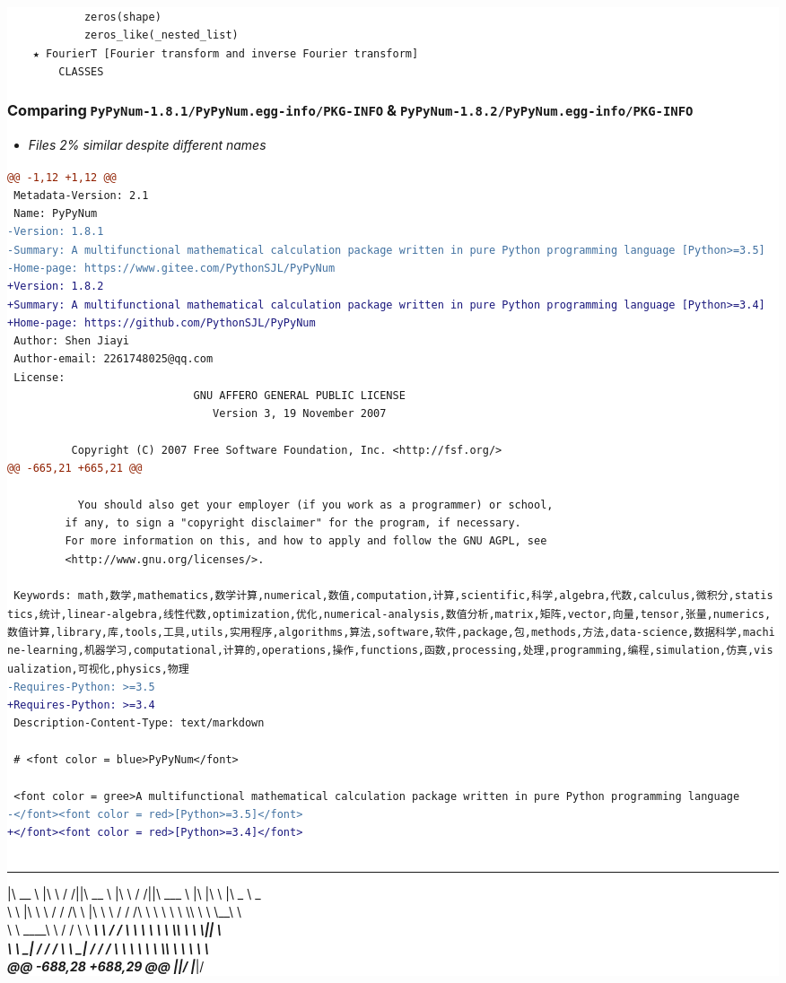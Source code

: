  ```
             zeros(shape)
             zeros_like(_nested_list)
     ★ FourierT [Fourier transform and inverse Fourier transform]
         CLASSES
```

### Comparing `PyPyNum-1.8.1/PyPyNum.egg-info/PKG-INFO` & `PyPyNum-1.8.2/PyPyNum.egg-info/PKG-INFO`

 * *Files 2% similar despite different names*

```diff
@@ -1,12 +1,12 @@
 Metadata-Version: 2.1
 Name: PyPyNum
-Version: 1.8.1
-Summary: A multifunctional mathematical calculation package written in pure Python programming language [Python>=3.5]
-Home-page: https://www.gitee.com/PythonSJL/PyPyNum
+Version: 1.8.2
+Summary: A multifunctional mathematical calculation package written in pure Python programming language [Python>=3.4]
+Home-page: https://github.com/PythonSJL/PyPyNum
 Author: Shen Jiayi
 Author-email: 2261748025@qq.com
 License: 
                             GNU AFFERO GENERAL PUBLIC LICENSE
                                Version 3, 19 November 2007
         
          Copyright (C) 2007 Free Software Foundation, Inc. <http://fsf.org/>
@@ -665,21 +665,21 @@
         
           You should also get your employer (if you work as a programmer) or school,
         if any, to sign a "copyright disclaimer" for the program, if necessary.
         For more information on this, and how to apply and follow the GNU AGPL, see
         <http://www.gnu.org/licenses/>.
         
 Keywords: math,数学,mathematics,数学计算,numerical,数值,computation,计算,scientific,科学,algebra,代数,calculus,微积分,statistics,统计,linear-algebra,线性代数,optimization,优化,numerical-analysis,数值分析,matrix,矩阵,vector,向量,tensor,张量,numerics,数值计算,library,库,tools,工具,utils,实用程序,algorithms,算法,software,软件,package,包,methods,方法,data-science,数据科学,machine-learning,机器学习,computational,计算的,operations,操作,functions,函数,processing,处理,programming,编程,simulation,仿真,visualization,可视化,physics,物理
-Requires-Python: >=3.5
+Requires-Python: >=3.4
 Description-Content-Type: text/markdown
 
 ﻿# <font color = blue>PyPyNum</font>
 
 <font color = gree>A multifunctional mathematical calculation package written in pure Python programming language
-</font><font color = red>[Python>=3.5]</font>
+</font><font color = red>[Python>=3.4]</font>
 
 ```
  ________   ___    ___  ________   ___    ___  ________    ___  ___   _____ ______
 |\   __  \ |\  \  /  /||\   __  \ |\  \  /  /||\   ___  \ |\  \|\  \ |\   _ \  _   \
 \ \  \|\  \\ \  \/  / /\ \  \|\  \\ \  \/  / /\ \  \\ \  \\ \  \\\  \\ \  \\\__\ \  \
  \ \   ____\\ \    / /  \ \   ____\\ \    / /  \ \  \\ \  \\ \  \\\  \\ \  \\|__| \  \
   \ \  \___| \/  /  /    \ \  \___| \/  /  /    \ \  \\ \  \\ \  \\\  \\ \  \    \ \  \
@@ -688,28 +688,29 @@
           \|___|/                \|___|/
 ```
 
 ```
